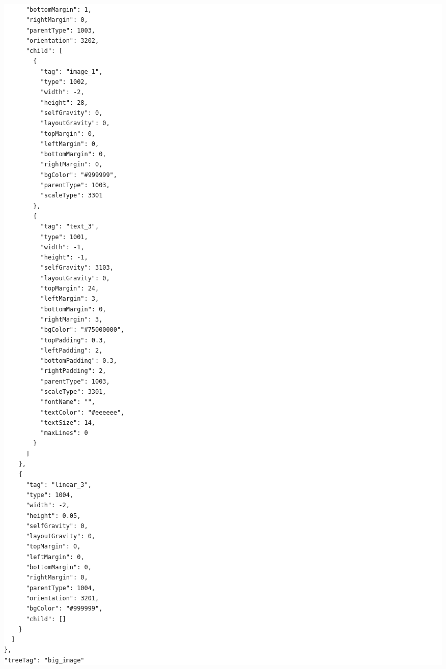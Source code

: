           "bottomMargin": 1,
          "rightMargin": 0,
          "parentType": 1003,
          "orientation": 3202,
          "child": [
            {
              "tag": "image_1",
              "type": 1002,
              "width": -2,
              "height": 28,
              "selfGravity": 0,
              "layoutGravity": 0,
              "topMargin": 0,
              "leftMargin": 0,
              "bottomMargin": 0,
              "rightMargin": 0,
              "bgColor": "#999999",
              "parentType": 1003,
              "scaleType": 3301
            },
            {
              "tag": "text_3",
              "type": 1001,
              "width": -1,
              "height": -1,
              "selfGravity": 3103,
              "layoutGravity": 0,
              "topMargin": 24,
              "leftMargin": 3,
              "bottomMargin": 0,
              "rightMargin": 3,
              "bgColor": "#75000000",
              "topPadding": 0.3,
              "leftPadding": 2,
              "bottomPadding": 0.3,
              "rightPadding": 2,
              "parentType": 1003,
              "scaleType": 3301,
              "fontName": "",
              "textColor": "#eeeeee",
              "textSize": 14,
              "maxLines": 0
            }
          ]
        },
        {
          "tag": "linear_3",
          "type": 1004,
          "width": -2,
          "height": 0.05,
          "selfGravity": 0,
          "layoutGravity": 0,
          "topMargin": 0,
          "leftMargin": 0,
          "bottomMargin": 0,
          "rightMargin": 0,
          "parentType": 1004,
          "orientation": 3201,
          "bgColor": "#999999",
          "child": []
        }
      ]
    },
    "treeTag": "big_image"